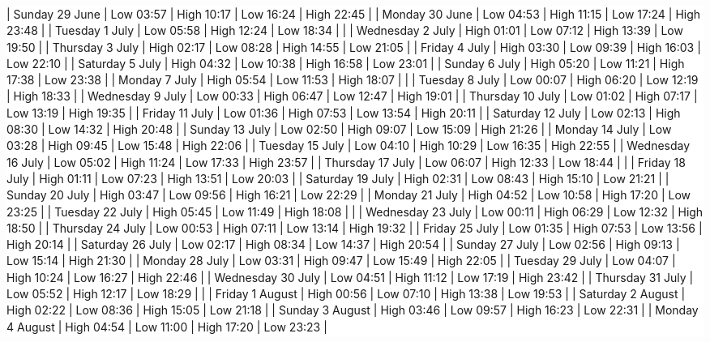 | Sunday 29 June | Low 03:57 | High 10:17 | Low 16:24 | High 22:45 | 
| Monday 30 June | Low 04:53 | High 11:15 | Low 17:24 | High 23:48 | 
| Tuesday 1 July | Low 05:58 | High 12:24 | Low 18:34 |  | 
| Wednesday 2 July | High 01:01 | Low 07:12 | High 13:39 | Low 19:50 | 
| Thursday 3 July | High 02:17 | Low 08:28 | High 14:55 | Low 21:05 | 
| Friday 4 July | High 03:30 | Low 09:39 | High 16:03 | Low 22:10 | 
| Saturday 5 July | High 04:32 | Low 10:38 | High 16:58 | Low 23:01 | 
| Sunday 6 July | High 05:20 | Low 11:21 | High 17:38 | Low 23:38 | 
| Monday 7 July | High 05:54 | Low 11:53 | High 18:07 |  | 
| Tuesday 8 July | Low 00:07 | High 06:20 | Low 12:19 | High 18:33 | 
| Wednesday 9 July | Low 00:33 | High 06:47 | Low 12:47 | High 19:01 | 
| Thursday 10 July | Low 01:02 | High 07:17 | Low 13:19 | High 19:35 | 
| Friday 11 July | Low 01:36 | High 07:53 | Low 13:54 | High 20:11 | 
| Saturday 12 July | Low 02:13 | High 08:30 | Low 14:32 | High 20:48 | 
| Sunday 13 July | Low 02:50 | High 09:07 | Low 15:09 | High 21:26 | 
| Monday 14 July | Low 03:28 | High 09:45 | Low 15:48 | High 22:06 | 
| Tuesday 15 July | Low 04:10 | High 10:29 | Low 16:35 | High 22:55 | 
| Wednesday 16 July | Low 05:02 | High 11:24 | Low 17:33 | High 23:57 | 
| Thursday 17 July | Low 06:07 | High 12:33 | Low 18:44 |  | 
| Friday 18 July | High 01:11 | Low 07:23 | High 13:51 | Low 20:03 | 
| Saturday 19 July | High 02:31 | Low 08:43 | High 15:10 | Low 21:21 | 
| Sunday 20 July | High 03:47 | Low 09:56 | High 16:21 | Low 22:29 | 
| Monday 21 July | High 04:52 | Low 10:58 | High 17:20 | Low 23:25 | 
| Tuesday 22 July | High 05:45 | Low 11:49 | High 18:08 |  | 
| Wednesday 23 July | Low 00:11 | High 06:29 | Low 12:32 | High 18:50 | 
| Thursday 24 July | Low 00:53 | High 07:11 | Low 13:14 | High 19:32 | 
| Friday 25 July | Low 01:35 | High 07:53 | Low 13:56 | High 20:14 | 
| Saturday 26 July | Low 02:17 | High 08:34 | Low 14:37 | High 20:54 | 
| Sunday 27 July | Low 02:56 | High 09:13 | Low 15:14 | High 21:30 | 
| Monday 28 July | Low 03:31 | High 09:47 | Low 15:49 | High 22:05 | 
| Tuesday 29 July | Low 04:07 | High 10:24 | Low 16:27 | High 22:46 | 
| Wednesday 30 July | Low 04:51 | High 11:12 | Low 17:19 | High 23:42 | 
| Thursday 31 July | Low 05:52 | High 12:17 | Low 18:29 |  | 
| Friday 1 August | High 00:56 | Low 07:10 | High 13:38 | Low 19:53 | 
| Saturday 2 August | High 02:22 | Low 08:36 | High 15:05 | Low 21:18 | 
| Sunday 3 August | High 03:46 | Low 09:57 | High 16:23 | Low 22:31 | 
| Monday 4 August | High 04:54 | Low 11:00 | High 17:20 | Low 23:23 | 